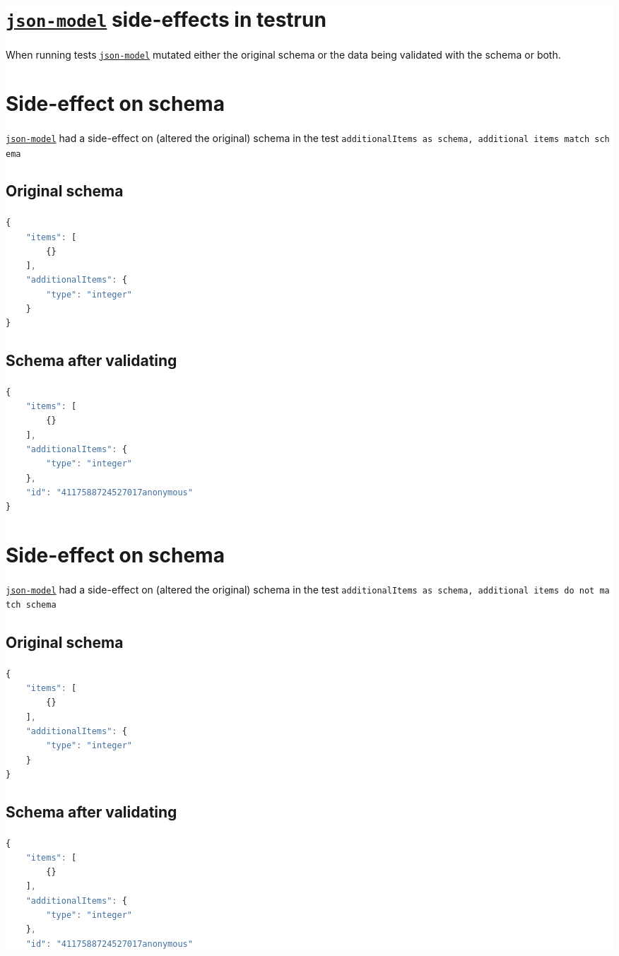 # [`json-model`](https://github.com/geraintluff/json-model) side-effects in testrun

When running tests [`json-model`](https://github.com/geraintluff/json-model) mutated either the original schema or the data being validated with the schema or both.


# Side-effect on schema
[`json-model`](https://github.com/geraintluff/json-model) had a side-effect on (altered the original) schema in the test `additionalItems as schema, additional items match schema`
## Original schema
```js
{
	"items": [
		{}
	],
	"additionalItems": {
		"type": "integer"
	}
}
```
## Schema after validating
```js
{
	"items": [
		{}
	],
	"additionalItems": {
		"type": "integer"
	},
	"id": "4117588724527017anonymous"
}
```

# Side-effect on schema
[`json-model`](https://github.com/geraintluff/json-model) had a side-effect on (altered the original) schema in the test `additionalItems as schema, additional items do not match schema`
## Original schema
```js
{
	"items": [
		{}
	],
	"additionalItems": {
		"type": "integer"
	}
}
```
## Schema after validating
```js
{
	"items": [
		{}
	],
	"additionalItems": {
		"type": "integer"
	},
	"id": "4117588724527017anonymous"
```